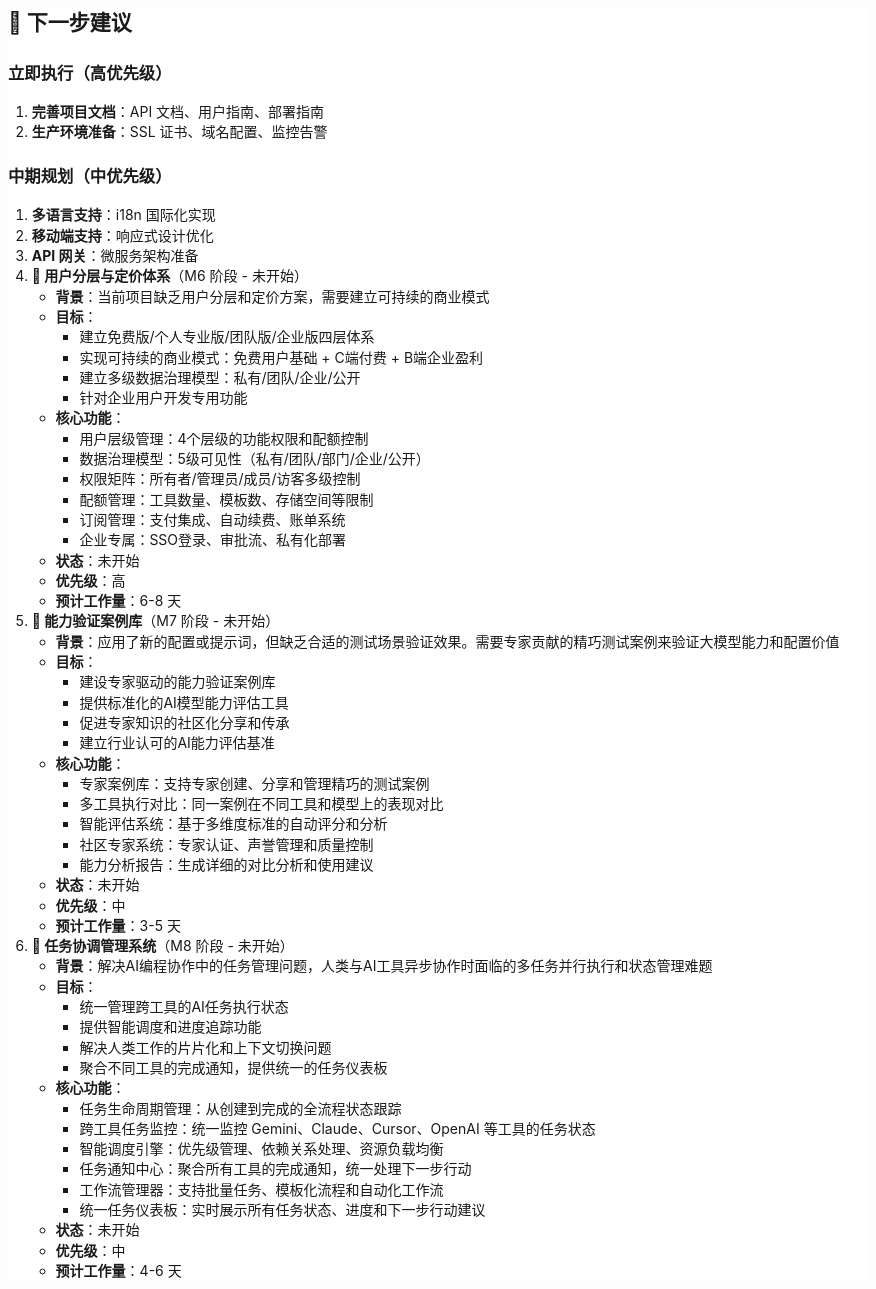 ## 📝 下一步建议

### 立即执行（高优先级）
1. **完善项目文档**：API 文档、用户指南、部署指南
2. **生产环境准备**：SSL 证书、域名配置、监控告警

### 中期规划（中优先级）  
1. **多语言支持**：i18n 国际化实现
2. **移动端支持**：响应式设计优化
3. **API 网关**：微服务架构准备
4. **🎯 用户分层与定价体系**（M6 阶段 - 未开始）
   - **背景**：当前项目缺乏用户分层和定价方案，需要建立可持续的商业模式
   - **目标**：
     - 建立免费版/个人专业版/团队版/企业版四层体系
     - 实现可持续的商业模式：免费用户基础 + C端付费 + B端企业盈利
     - 建立多级数据治理模型：私有/团队/企业/公开
     - 针对企业用户开发专用功能
   - **核心功能**：
     - 用户层级管理：4个层级的功能权限和配额控制
     - 数据治理模型：5级可见性（私有/团队/部门/企业/公开）
     - 权限矩阵：所有者/管理员/成员/访客多级控制
     - 配额管理：工具数量、模板数、存储空间等限制
     - 订阅管理：支付集成、自动续费、账单系统
     - 企业专属：SSO登录、审批流、私有化部署
   - **状态**：未开始
   - **优先级**：高
   - **预计工作量**：6-8 天
5. **🎯 能力验证案例库**（M7 阶段 - 未开始）
   - **背景**：应用了新的配置或提示词，但缺乏合适的测试场景验证效果。需要专家贡献的精巧测试案例来验证大模型能力和配置价值
   - **目标**：
     - 建设专家驱动的能力验证案例库
     - 提供标准化的AI模型能力评估工具
     - 促进专家知识的社区化分享和传承
     - 建立行业认可的AI能力评估基准
   - **核心功能**：
     - 专家案例库：支持专家创建、分享和管理精巧的测试案例
     - 多工具执行对比：同一案例在不同工具和模型上的表现对比
     - 智能评估系统：基于多维度标准的自动评分和分析
     - 社区专家系统：专家认证、声誉管理和质量控制
     - 能力分析报告：生成详细的对比分析和使用建议
   - **状态**：未开始
   - **优先级**：中
   - **预计工作量**：3-5 天
5. **🎯 任务协调管理系统**（M8 阶段 - 未开始）
   - **背景**：解决AI编程协作中的任务管理问题，人类与AI工具异步协作时面临的多任务并行执行和状态管理难题
   - **目标**：
     - 统一管理跨工具的AI任务执行状态
     - 提供智能调度和进度追踪功能
     - 解决人类工作的片片化和上下文切换问题
     - 聚合不同工具的完成通知，提供统一的任务仪表板
   - **核心功能**：
     - 任务生命周期管理：从创建到完成的全流程状态跟踪
     - 跨工具任务监控：统一监控 Gemini、Claude、Cursor、OpenAI 等工具的任务状态
     - 智能调度引擎：优先级管理、依赖关系处理、资源负载均衡
     - 任务通知中心：聚合所有工具的完成通知，统一处理下一步行动
     - 工作流管理器：支持批量任务、模板化流程和自动化工作流
     - 统一任务仪表板：实时展示所有任务状态、进度和下一步行动建议
   - **状态**：未开始
   - **优先级**：中
   - **预计工作量**：4-6 天
